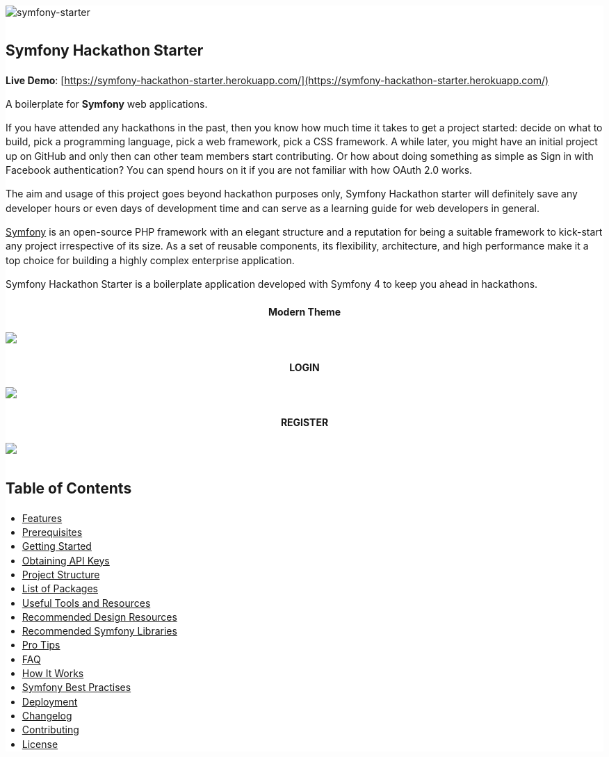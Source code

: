 ![symfony-starter](https://user-images.githubusercontent.com/19610753/47261669-373d9600-d4cc-11e8-9411-8366035ebf32.jpeg)

## Symfony Hackathon Starter  
  
 **Live Demo**: [https://symfony-hackathon-starter.herokuapp.com/](https://symfony-hackathon-starter.herokuapp.com/)
 
 
A boilerplate for  **Symfony**  web applications.

 
If you have attended any hackathons in the past, then you know how much time it takes to get a project started: decide on what to build, pick a programming language, pick a web framework, pick a CSS framework. A while later, you might have an initial project up on GitHub and only then can other team members start contributing. Or how about doing something as simple as Sign in with Facebook authentication? You can spend hours on it if you are not familiar with how OAuth 2.0 works.  
  
The aim and usage of this project goes beyond hackathon purposes only, Symfony Hackathon starter will definitely save any developer hours or even days of development time and can serve as a learning guide for web developers in general.
  
 
 [Symfony](https://symfony.com) is an open-source PHP framework with an elegant structure and a reputation for being a suitable framework to kick-start any project irrespective of its size. As a set of reusable components, its flexibility, architecture, and high performance make it a top choice for building a highly complex enterprise application. 
  
Symfony Hackathon Starter is a boilerplate application developed with Symfony 4 to keep you ahead in hackathons.  
  
<h4 align="center">Modern Theme</h4>  
  
![](https://user-images.githubusercontent.com/19610753/47153649-1ad90800-d2d8-11e8-9f89-3164cfe11479.png)  
  
<h4 align="center">LOGIN</h4>  
  
![](https://user-images.githubusercontent.com/19610753/47153651-1b719e80-d2d8-11e8-90b1-f45cd9e08834.png)  
  
  
  <h4 align="center">REGISTER</h4>  
  
![](https://user-images.githubusercontent.com/19610753/47153652-1c0a3500-d2d8-11e8-85ff-ece0ec18d1e6.png)


Table of Contents  
-----------------  
  
- [Features](#features)  
- [Prerequisites](#prerequisites)  
- [Getting Started](#getting-started)  
- [Obtaining API Keys](#obtaining-api-keys)  
- [Project Structure](#project-structure)  
- [List of Packages](#list-of-packages)  
- [Useful Tools and Resources](#useful-tools-and-resources)  
- [Recommended Design Resources](#recommended-design-resources)  
- [Recommended Symfony Libraries](#recommended-symfony-libraries)  
- [Pro Tips](#pro-tips)  
- [FAQ](#faq)  
- [How It Works](#how-it-works-mini-guides)  
- [Symfony Best Practises](#symfony-best-practises)
- [Deployment](#deployment)  
- [Changelog](#changelog)  
- [Contributing](#contributing)  
- [License](#license)  
  